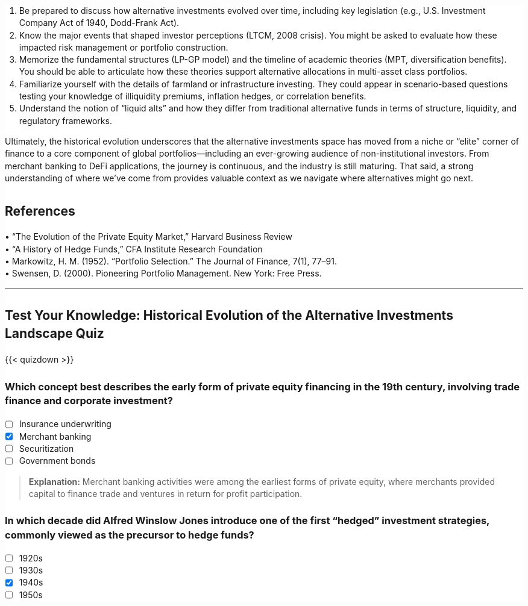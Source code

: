 1. Be prepared to discuss how alternative investments evolved over time, including key legislation (e.g., U.S. Investment Company Act of 1940, Dodd-Frank Act).  
2. Know the major events that shaped investor perceptions (LTCM, 2008 crisis). You might be asked to evaluate how these impacted risk management or portfolio construction.  
3. Memorize the fundamental structures (LP-GP model) and the timeline of academic theories (MPT, diversification benefits). You should be able to articulate how these theories support alternative allocations in multi-asset class portfolios.  
4. Familiarize yourself with the details of farmland or infrastructure investing. They could appear in scenario-based questions testing your knowledge of illiquidity premiums, inflation hedges, or correlation benefits.  
5. Understand the notion of “liquid alts” and how they differ from traditional alternative funds in terms of structure, liquidity, and regulatory frameworks.

Ultimately, the historical evolution underscores that the alternative investments space has moved from a niche or “elite” corner of finance to a core component of global portfolios—including an ever-growing audience of non-institutional investors. From merchant banking to DeFi applications, the journey is continuous, and the industry is still maturing. That said, a strong understanding of where we’ve come from provides valuable context as we navigate where alternatives might go next.

## References

• “The Evolution of the Private Equity Market,” Harvard Business Review  
• “A History of Hedge Funds,” CFA Institute Research Foundation  
• Markowitz, H. M. (1952). “Portfolio Selection.” The Journal of Finance, 7(1), 77–91.  
• Swensen, D. (2000). Pioneering Portfolio Management. New York: Free Press.  

--------------------------------------------------------------------------------

## Test Your Knowledge: Historical Evolution of the Alternative Investments Landscape Quiz

{{< quizdown >}}

### Which concept best describes the early form of private equity financing in the 19th century, involving trade finance and corporate investment?

- [ ] Insurance underwriting
- [x] Merchant banking
- [ ] Securitization
- [ ] Government bonds

> **Explanation:** Merchant banking activities were among the earliest forms of private equity, where merchants provided capital to finance trade and ventures in return for profit participation.


### In which decade did Alfred Winslow Jones introduce one of the first “hedged” investment strategies, commonly viewed as the precursor to hedge funds?

- [ ] 1920s
- [ ] 1930s
- [x] 1940s
- [ ] 1950s
